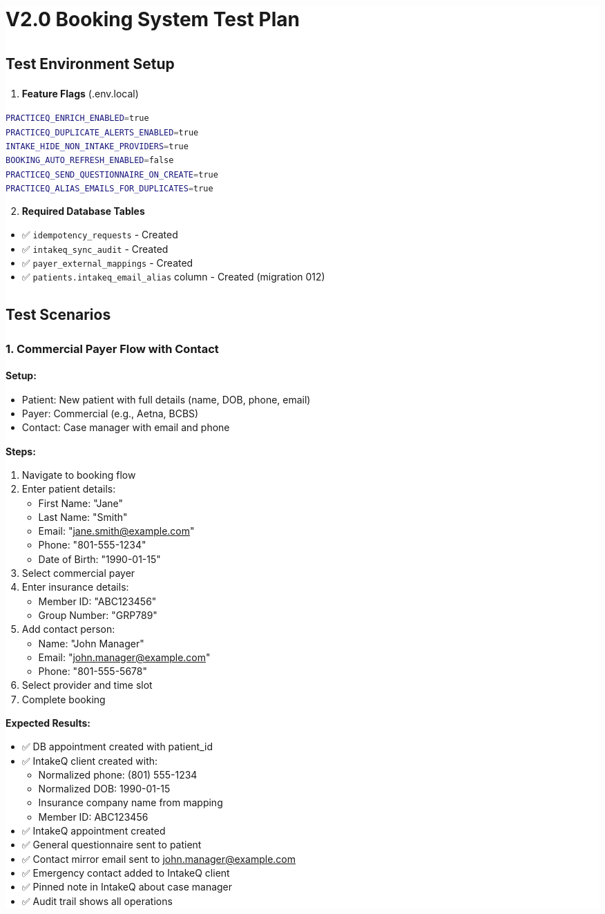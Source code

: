 # V2.0 Booking System Test Plan

## Test Environment Setup

1. **Feature Flags** (.env.local)
```bash
PRACTICEQ_ENRICH_ENABLED=true
PRACTICEQ_DUPLICATE_ALERTS_ENABLED=true
INTAKE_HIDE_NON_INTAKE_PROVIDERS=true
BOOKING_AUTO_REFRESH_ENABLED=false
PRACTICEQ_SEND_QUESTIONNAIRE_ON_CREATE=true
PRACTICEQ_ALIAS_EMAILS_FOR_DUPLICATES=true
```

2. **Required Database Tables**
- ✅ `idempotency_requests` - Created
- ✅ `intakeq_sync_audit` - Created
- ✅ `payer_external_mappings` - Created
- ✅ `patients.intakeq_email_alias` column - Created (migration 012)

## Test Scenarios

### 1. Commercial Payer Flow with Contact

**Setup:**
- Patient: New patient with full details (name, DOB, phone, email)
- Payer: Commercial (e.g., Aetna, BCBS)
- Contact: Case manager with email and phone

**Steps:**
1. Navigate to booking flow
2. Enter patient details:
   - First Name: "Jane"
   - Last Name: "Smith"
   - Email: "jane.smith@example.com"
   - Phone: "801-555-1234"
   - Date of Birth: "1990-01-15"
3. Select commercial payer
4. Enter insurance details:
   - Member ID: "ABC123456"
   - Group Number: "GRP789"
5. Add contact person:
   - Name: "John Manager"
   - Email: "john.manager@example.com"
   - Phone: "801-555-5678"
6. Select provider and time slot
7. Complete booking

**Expected Results:**
- ✅ DB appointment created with patient_id
- ✅ IntakeQ client created with:
  - Normalized phone: (801) 555-1234
  - Normalized DOB: 1990-01-15
  - Insurance company name from mapping
  - Member ID: ABC123456
- ✅ IntakeQ appointment created
- ✅ General questionnaire sent to patient
- ✅ Contact mirror email sent to john.manager@example.com
- ✅ Emergency contact added to IntakeQ client
- ✅ Pinned note in IntakeQ about case manager
- ✅ Audit trail shows all operations
